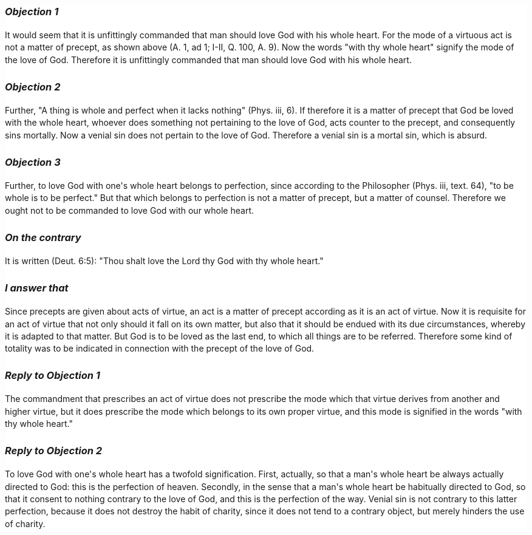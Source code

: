 ### *Objection 1*
It would seem that it is unfittingly commanded that man
should love God with his whole heart. For the mode of a virtuous act
is not a matter of precept, as shown above (A. 1, ad 1; I-II, Q. 100,
A. 9). Now the words "with thy whole heart" signify the mode of the
love of God. Therefore it is unfittingly commanded that man should
love God with his whole heart.

### *Objection 2*
Further, "A thing is whole and perfect when it lacks nothing"
(Phys. iii, 6). If therefore it is a matter of precept that God be
loved with the whole heart, whoever does something not pertaining to
the love of God, acts counter to the precept, and consequently sins
mortally. Now a venial sin does not pertain to the love of God.
Therefore a venial sin is a mortal sin, which is absurd.

### *Objection 3*
Further, to love God with one's whole heart belongs to
perfection, since according to the Philosopher (Phys. iii, text. 64),
"to be whole is to be perfect." But that which belongs to perfection
is not a matter of precept, but a matter of counsel. Therefore we
ought not to be commanded to love God with our whole heart.

### *On the contrary*
It is written (Deut. 6:5): "Thou shalt love the
Lord thy God with thy whole heart."

### *I answer that*
Since precepts are given about acts of virtue, an
act is a matter of precept according as it is an act of virtue. Now
it is requisite for an act of virtue that not only should it fall on
its own matter, but also that it should be endued with its due
circumstances, whereby it is adapted to that matter. But God is to be
loved as the last end, to which all things are to be referred.
Therefore some kind of totality was to be indicated in connection
with the precept of the love of God.

### *Reply to Objection 1*
The commandment that prescribes an act of virtue does
not prescribe the mode which that virtue derives from another and
higher virtue, but it does prescribe the mode which belongs to its
own proper virtue, and this mode is signified in the words "with thy
whole heart."

### *Reply to Objection 2*
To love God with one's whole heart has a twofold
signification. First, actually, so that a man's whole heart be always
actually directed to God: this is the perfection of heaven. Secondly,
in the sense that a man's whole heart be habitually directed to God,
so that it consent to nothing contrary to the love of God, and this
is the perfection of the way. Venial sin is not contrary to this
latter perfection, because it does not destroy the habit of charity,
since it does not tend to a contrary object, but merely hinders the
use of charity.
